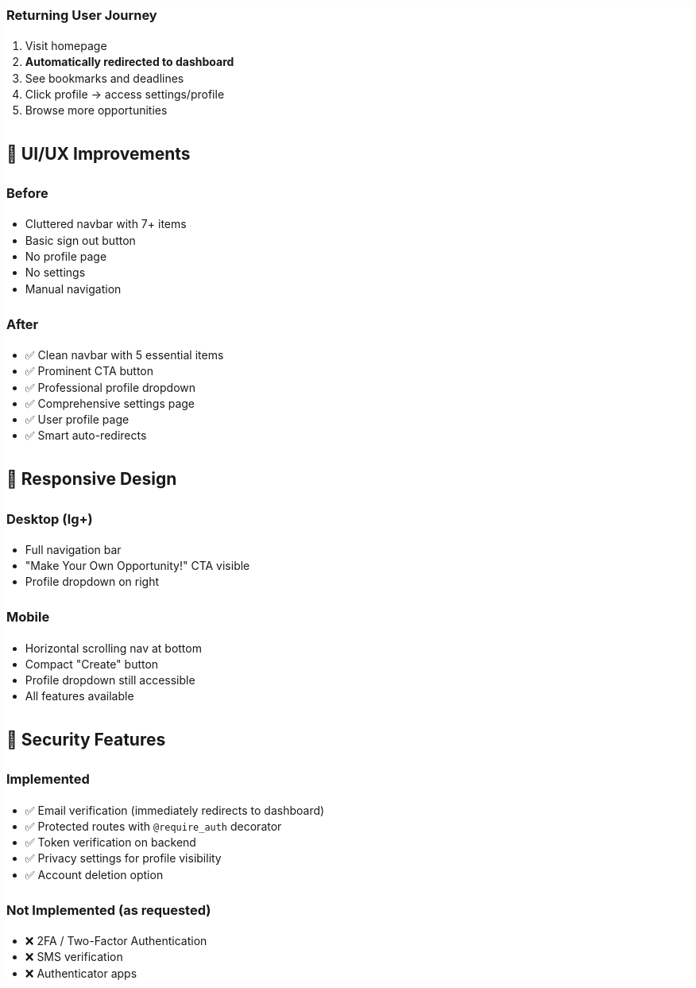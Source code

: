 ### Returning User Journey
1. Visit homepage
2. **Automatically redirected to dashboard**
3. See bookmarks and deadlines
4. Click profile → access settings/profile
5. Browse more opportunities

## 🎨 UI/UX Improvements

### Before
- Cluttered navbar with 7+ items
- Basic sign out button
- No profile page
- No settings
- Manual navigation

### After
- ✅ Clean navbar with 5 essential items
- ✅ Prominent CTA button
- ✅ Professional profile dropdown
- ✅ Comprehensive settings page
- ✅ User profile page
- ✅ Smart auto-redirects

## 📱 Responsive Design

### Desktop (lg+)
- Full navigation bar
- "Make Your Own Opportunity!" CTA visible
- Profile dropdown on right

### Mobile
- Horizontal scrolling nav at bottom
- Compact "Create" button
- Profile dropdown still accessible
- All features available

## 🔐 Security Features

### Implemented
- ✅ Email verification (immediately redirects to dashboard)
- ✅ Protected routes with `@require_auth` decorator
- ✅ Token verification on backend
- ✅ Privacy settings for profile visibility
- ✅ Account deletion option

### Not Implemented (as requested)
- ❌ 2FA / Two-Factor Authentication
- ❌ SMS verification
- ❌ Authenticator apps
